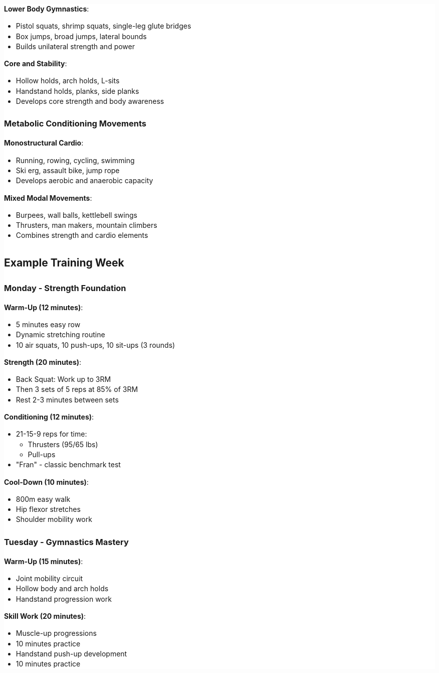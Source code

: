 **Lower Body Gymnastics**:
- Pistol squats, shrimp squats, single-leg glute bridges
- Box jumps, broad jumps, lateral bounds
- Builds unilateral strength and power

**Core and Stability**:
- Hollow holds, arch holds, L-sits
- Handstand holds, planks, side planks
- Develops core strength and body awareness

### Metabolic Conditioning Movements

**Monostructural Cardio**:
- Running, rowing, cycling, swimming
- Ski erg, assault bike, jump rope
- Develops aerobic and anaerobic capacity

**Mixed Modal Movements**:
- Burpees, wall balls, kettlebell swings
- Thrusters, man makers, mountain climbers
- Combines strength and cardio elements

## Example Training Week

### Monday - Strength Foundation
**Warm-Up (12 minutes)**:
- 5 minutes easy row
- Dynamic stretching routine
- 10 air squats, 10 push-ups, 10 sit-ups (3 rounds)

**Strength (20 minutes)**:
- Back Squat: Work up to 3RM
- Then 3 sets of 5 reps at 85% of 3RM
- Rest 2-3 minutes between sets

**Conditioning (12 minutes)**:
- 21-15-9 reps for time:
  - Thrusters (95/65 lbs)
  - Pull-ups
- "Fran" - classic benchmark test

**Cool-Down (10 minutes)**:
- 800m easy walk
- Hip flexor stretches
- Shoulder mobility work

### Tuesday - Gymnastics Mastery
**Warm-Up (15 minutes)**:
- Joint mobility circuit
- Hollow body and arch holds
- Handstand progression work

**Skill Work (20 minutes)**:
- Muscle-up progressions
- 10 minutes practice
- Handstand push-up development
- 10 minutes practice
